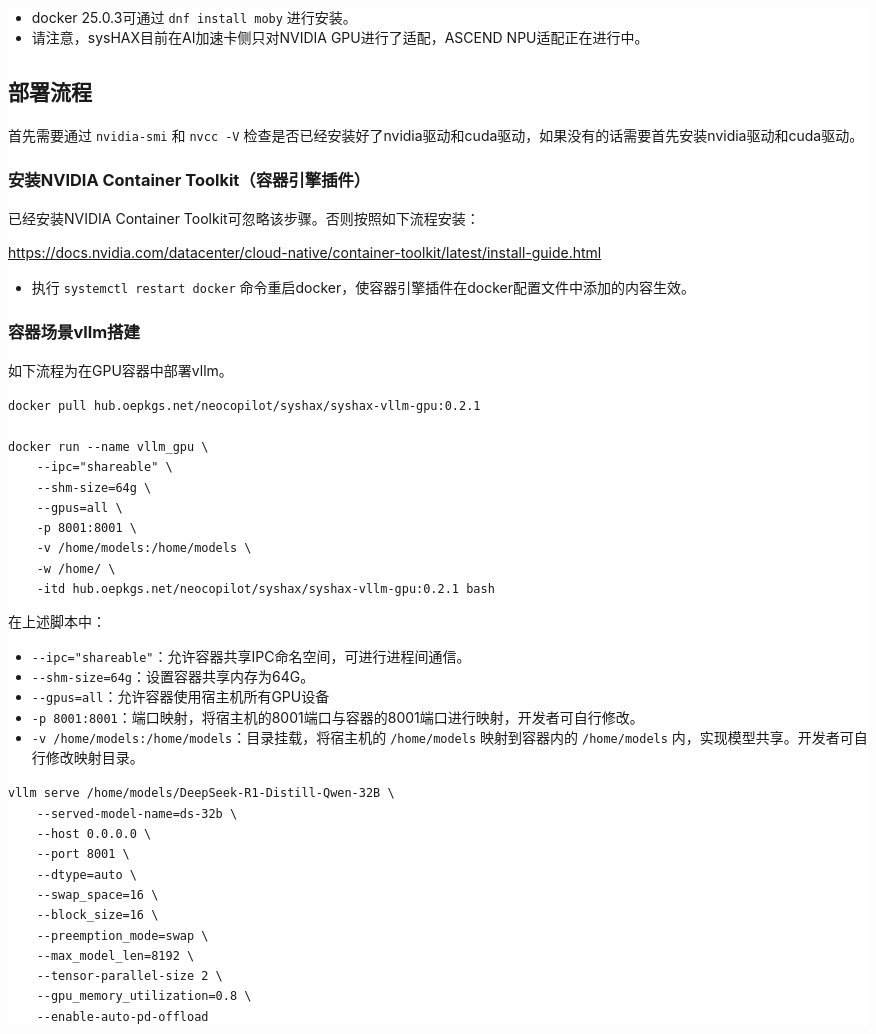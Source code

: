 - docker 25.0.3可通过 `dnf install moby` 进行安装。
- 请注意，sysHAX目前在AI加速卡侧只对NVIDIA GPU进行了适配，ASCEND NPU适配正在进行中。

## 部署流程

首先需要通过 `nvidia-smi` 和 `nvcc -V` 检查是否已经安装好了nvidia驱动和cuda驱动，如果没有的话需要首先安装nvidia驱动和cuda驱动。

### 安装NVIDIA Container Toolkit（容器引擎插件）

已经安装NVIDIA Container Toolkit可忽略该步骤。否则按照如下流程安装：

<https://docs.nvidia.com/datacenter/cloud-native/container-toolkit/latest/install-guide.html>

- 执行 `systemctl restart docker` 命令重启docker，使容器引擎插件在docker配置文件中添加的内容生效。

### 容器场景vllm搭建

如下流程为在GPU容器中部署vllm。

```shell
docker pull hub.oepkgs.net/neocopilot/syshax/syshax-vllm-gpu:0.2.1

docker run --name vllm_gpu \
    --ipc="shareable" \
    --shm-size=64g \
    --gpus=all \
    -p 8001:8001 \
    -v /home/models:/home/models \
    -w /home/ \
    -itd hub.oepkgs.net/neocopilot/syshax/syshax-vllm-gpu:0.2.1 bash
```

在上述脚本中：

- `--ipc="shareable"`：允许容器共享IPC命名空间，可进行进程间通信。
- `--shm-size=64g`：设置容器共享内存为64G。
- `--gpus=all`：允许容器使用宿主机所有GPU设备
- `-p 8001:8001`：端口映射，将宿主机的8001端口与容器的8001端口进行映射，开发者可自行修改。
- `-v /home/models:/home/models`：目录挂载，将宿主机的 `/home/models` 映射到容器内的 `/home/models` 内，实现模型共享。开发者可自行修改映射目录。

```shell
vllm serve /home/models/DeepSeek-R1-Distill-Qwen-32B \
    --served-model-name=ds-32b \
    --host 0.0.0.0 \
    --port 8001 \
    --dtype=auto \
    --swap_space=16 \
    --block_size=16 \
    --preemption_mode=swap \
    --max_model_len=8192 \
    --tensor-parallel-size 2 \
    --gpu_memory_utilization=0.8 \
    --enable-auto-pd-offload
```
